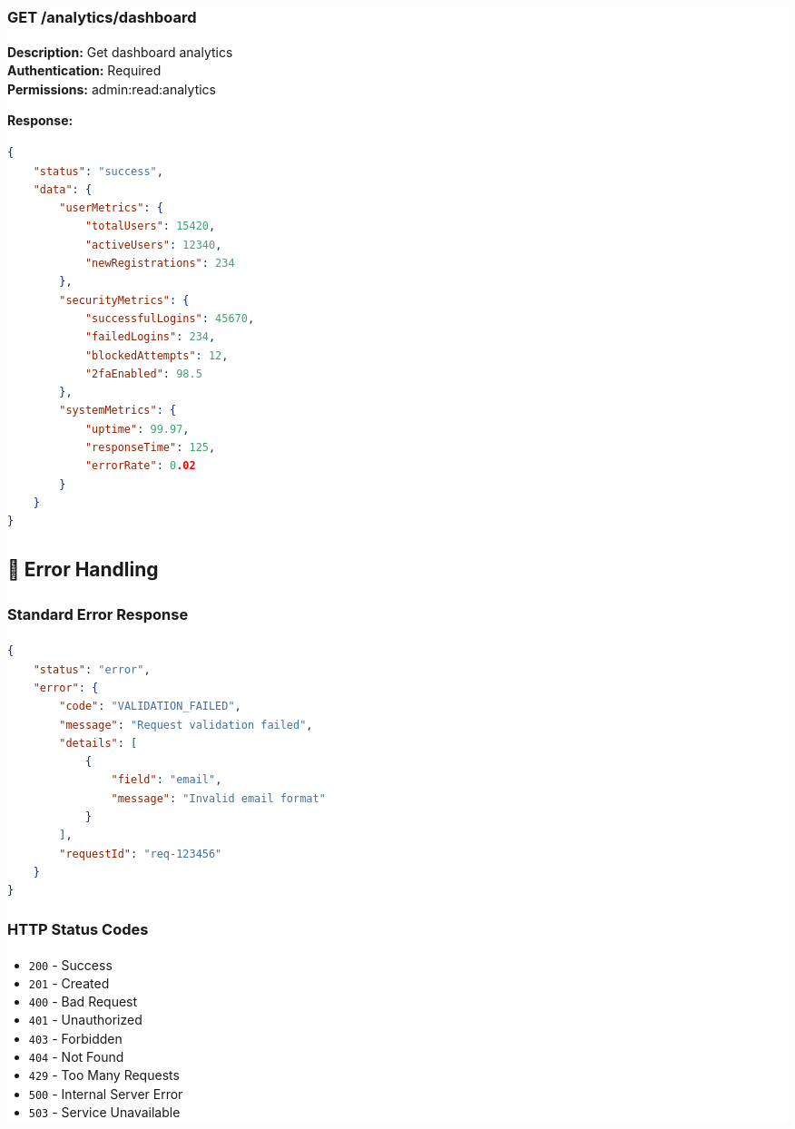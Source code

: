 ### GET /analytics/dashboard
**Description:** Get dashboard analytics  
**Authentication:** Required  
**Permissions:** admin:read:analytics

**Response:**
```json
{
    "status": "success",
    "data": {
        "userMetrics": {
            "totalUsers": 15420,
            "activeUsers": 12340,
            "newRegistrations": 234
        },
        "securityMetrics": {
            "successfulLogins": 45670,
            "failedLogins": 234,
            "blockedAttempts": 12,
            "2faEnabled": 98.5
        },
        "systemMetrics": {
            "uptime": 99.97,
            "responseTime": 125,
            "errorRate": 0.02
        }
    }
}
```

## 🚨 Error Handling

### Standard Error Response
```json
{
    "status": "error",
    "error": {
        "code": "VALIDATION_FAILED",
        "message": "Request validation failed",
        "details": [
            {
                "field": "email",
                "message": "Invalid email format"
            }
        ],
        "requestId": "req-123456"
    }
}
```

### HTTP Status Codes
- `200` - Success
- `201` - Created
- `400` - Bad Request
- `401` - Unauthorized
- `403` - Forbidden
- `404` - Not Found
- `429` - Too Many Requests
- `500` - Internal Server Error
- `503` - Service Unavailable
